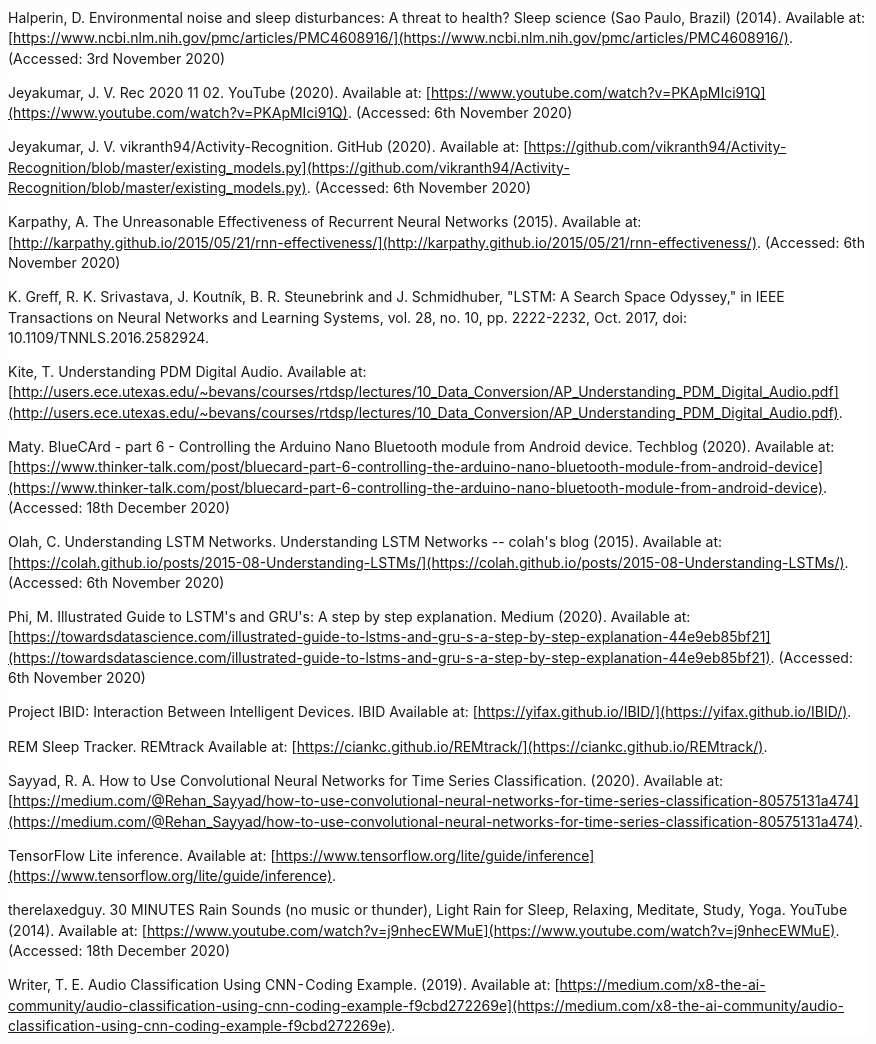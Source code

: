 Halperin, D. Environmental noise and sleep disturbances: A threat to health? Sleep science (Sao Paulo, Brazil) (2014). Available at: [https://www.ncbi.nlm.nih.gov/pmc/articles/PMC4608916/](https://www.ncbi.nlm.nih.gov/pmc/articles/PMC4608916/). (Accessed: 3rd November 2020) 

Jeyakumar, J. V. Rec 2020 11 02. YouTube (2020). Available at: [https://www.youtube.com/watch?v=PKApMIci91Q](https://www.youtube.com/watch?v=PKApMIci91Q). (Accessed: 6th November 2020) 

Jeyakumar, J. V. vikranth94/Activity-Recognition. GitHub (2020). Available at: [https://github.com/vikranth94/Activity-Recognition/blob/master/existing_models.py](https://github.com/vikranth94/Activity-Recognition/blob/master/existing_models.py). (Accessed: 6th November 2020)

Karpathy, A. The Unreasonable Effectiveness of Recurrent Neural Networks (2015). Available at: [http://karpathy.github.io/2015/05/21/rnn-effectiveness/](http://karpathy.github.io/2015/05/21/rnn-effectiveness/). (Accessed: 6th November 2020)

K. Greff, R. K. Srivastava, J. Koutník, B. R. Steunebrink and J. Schmidhuber, "LSTM: A Search Space Odyssey," in IEEE Transactions on Neural Networks and Learning Systems, vol. 28, no. 10, pp. 2222-2232, Oct. 2017, doi: 10.1109/TNNLS.2016.2582924.

Kite, T. Understanding PDM Digital Audio. Available at: [http://users.ece.utexas.edu/~bevans/courses/rtdsp/lectures/10_Data_Conversion/AP_Understanding_PDM_Digital_Audio.pdf](http://users.ece.utexas.edu/~bevans/courses/rtdsp/lectures/10_Data_Conversion/AP_Understanding_PDM_Digital_Audio.pdf).  

Maty. BlueCArd - part 6 - Controlling the Arduino Nano Bluetooth module from Android device. Techblog (2020). Available at: [https://www.thinker-talk.com/post/bluecard-part-6-controlling-the-arduino-nano-bluetooth-module-from-android-device](https://www.thinker-talk.com/post/bluecard-part-6-controlling-the-arduino-nano-bluetooth-module-from-android-device). (Accessed: 18th December 2020) 

Olah, C. Understanding LSTM Networks. Understanding LSTM Networks -- colah's blog (2015). Available at: [https://colah.github.io/posts/2015-08-Understanding-LSTMs/](https://colah.github.io/posts/2015-08-Understanding-LSTMs/). (Accessed: 6th November 2020)

Phi, M. Illustrated Guide to LSTM's and GRU's: A step by step explanation. Medium (2020). Available at: [https://towardsdatascience.com/illustrated-guide-to-lstms-and-gru-s-a-step-by-step-explanation-44e9eb85bf21](https://towardsdatascience.com/illustrated-guide-to-lstms-and-gru-s-a-step-by-step-explanation-44e9eb85bf21). (Accessed: 6th November 2020)

Project IBID: Interaction Between Intelligent Devices. IBID Available at: [https://yifax.github.io/IBID/](https://yifax.github.io/IBID/).  

REM Sleep Tracker. REMtrack Available at: [https://ciankc.github.io/REMtrack/](https://ciankc.github.io/REMtrack/).  

Sayyad, R. A. How to Use Convolutional Neural Networks for Time Series Classification. (2020). Available at: [https://medium.com/@Rehan_Sayyad/how-to-use-convolutional-neural-networks-for-time-series-classification-80575131a474](https://medium.com/@Rehan_Sayyad/how-to-use-convolutional-neural-networks-for-time-series-classification-80575131a474).  

TensorFlow Lite inference. Available at: [https://www.tensorflow.org/lite/guide/inference](https://www.tensorflow.org/lite/guide/inference).  

therelaxedguy. 30 MINUTES Rain Sounds (no music or thunder), Light Rain for Sleep, Relaxing, Meditate, Study, Yoga. YouTube (2014). Available at: [https://www.youtube.com/watch?v=j9nhecEWMuE](https://www.youtube.com/watch?v=j9nhecEWMuE). (Accessed: 18th December 2020) 

Writer, T. E. Audio Classification Using CNN - Coding Example. (2019). Available at: [https://medium.com/x8-the-ai-community/audio-classification-using-cnn-coding-example-f9cbd272269e](https://medium.com/x8-the-ai-community/audio-classification-using-cnn-coding-example-f9cbd272269e).    
